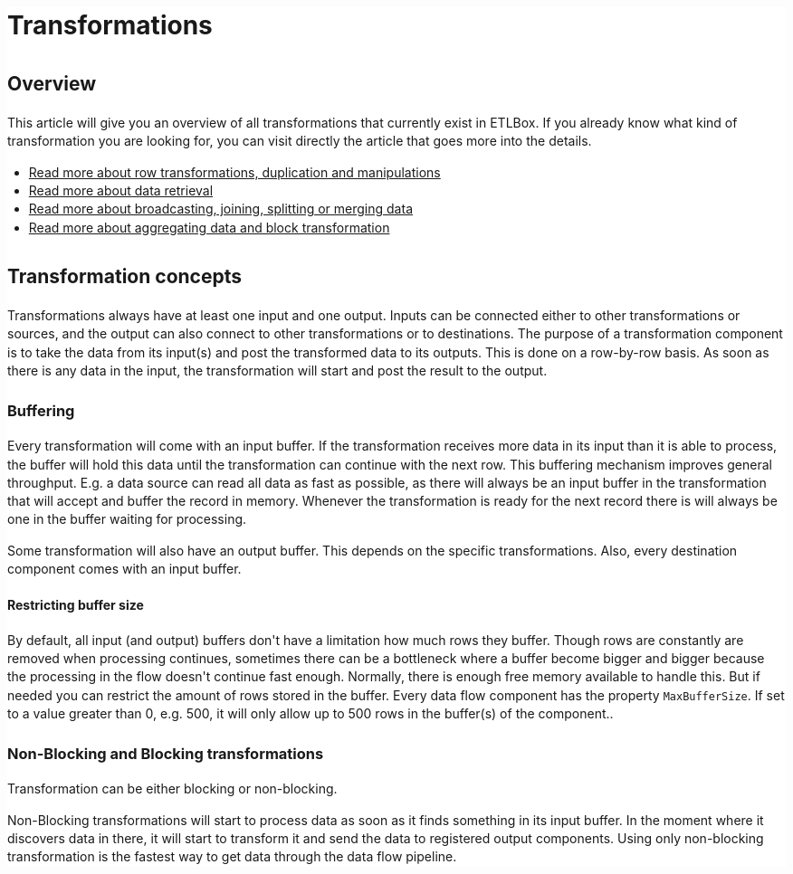 ﻿# Transformations

## Overview 

This article will give you an overview of all transformations that currently exist in ETLBox. If you already know what kind of transformation you are looking for, you can visit directly the article that goes more into the details.

- [Read more about row transformations, duplication and manipulations](row_manipulations.md)
- [Read more about data retrieval](lookup_data.md)
- [Read more about broadcasting, joining, splitting or merging data](broadcast_merge_join.md)
- [Read more about aggregating data and block transformation](aggregating_data.md)

## Transformation concepts

Transformations always have at least one input and one output. Inputs can be connected either to other transformations or sources, and the output can also connect to other transformations
or to destinations. 
The purpose of a transformation component is to take the data from its input(s) and post the transformed data to its outputs. This is done on a row-by-row basis.
As soon as there is any data in the input, the transformation will start and post the result to the output. 


### Buffering

Every transformation will come with an input buffer. If the transformation receives more data in its input than it is able to process, the buffer will hold this data until the transformation can continue with the next row. This buffering mechanism improves general throughput. E.g. a data source can read all data as fast as possible, as there will always be an input buffer in the transformation that will accept and buffer the record in memory. Whenever the transformation is ready for the next record there is will always be one in the buffer waiting for processing.

Some transformation will also have an output buffer. This depends on the specific transformations. Also, every destination component comes with an input buffer.  

#### Restricting buffer size

By default, all input (and output) buffers don't have a limitation how much rows they buffer. Though rows are constantly are removed when processing continues, sometimes there can be a bottleneck where a buffer become bigger and bigger because the processing in the flow doesn't continue fast enough. Normally, there is enough free memory available to handle this. But if needed you can restrict the amount of rows stored in the buffer. Every data flow component has the property `MaxBufferSize`. If set to a value greater than 0, e.g. 500, it will only allow up to 500 rows in the buffer(s) of the component..

### Non-Blocking and Blocking transformations

Transformation can be either blocking or non-blocking. 

Non-Blocking transformations will start to process data as soon as it finds something in its input buffer. 
In the moment where it discovers data in there, it will  start to transform it and send the data to registered output components. Using only non-blocking transformation is the fastest way to get data through the data flow pipeline. 
